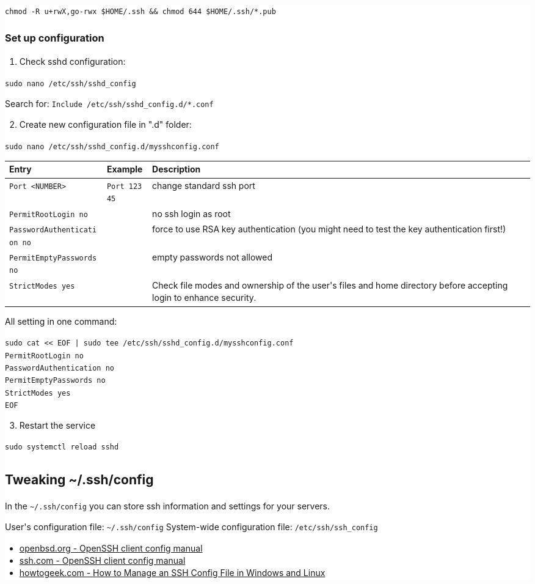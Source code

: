 ```shell
chmod -R u+rwX,go-rwx $HOME/.ssh && chmod 644 $HOME/.ssh/*.pub
```

### Set up configuration

1. Check sshd configuration:

```shell
sudo nano /etc/ssh/sshd_config
```

Search for: `Include /etc/ssh/sshd_config.d/*.conf`

2. Create new configuration file in ".d" folder:
```shell
sudo nano /etc/ssh/sshd_config.d/mysshconfig.conf
```

| Entry                       | Example      | Description                                                                                                       | 
|:--------------------------- |:------------ |:----------------------------------------------------------------------------------------------------------------- |
| `Port <NUMBER>`             | `Port 12345` | change standard ssh port                                                                                          |
| `PermitRootLogin no`        |              | no ssh login as root                                                                                              |
| `PasswordAuthentication no` |              | force to use RSA key authentication (you might need to test the key authentication first!)                        |
| `PermitEmptyPasswords no`   |              | empty passwords not allowed                                                                                       |
| `StrictModes yes`           |              | Check file modes and ownership of the user's files and home directory before accepting login to enhance security. |

All setting in one command:  
```shell
sudo cat << EOF | sudo tee /etc/ssh/sshd_config.d/mysshconfig.conf
PermitRootLogin no
PasswordAuthentication no
PermitEmptyPasswords no
StrictModes yes
EOF
```

3. Restart the service

```shell
sudo systemctl reload sshd
```

## Tweaking ~/.ssh/config 

In the `~/.ssh/config` you can store ssh information and settings for your servers.

User's configuration file: `~/.ssh/config`
System-wide configuration file: `/etc/ssh/ssh_config`

- [openbsd.org - OpenSSH client config manual](https://man.openbsd.org/ssh_config)
- [ssh.com - OpenSSH client config manual](https://www.ssh.com/academy/ssh/config)
- [howtogeek.com - How to Manage an SSH Config File in Windows and Linux](https://www.howtogeek.com/devops/how-to-manage-an-ssh-config-file-in-windows-linux/)
